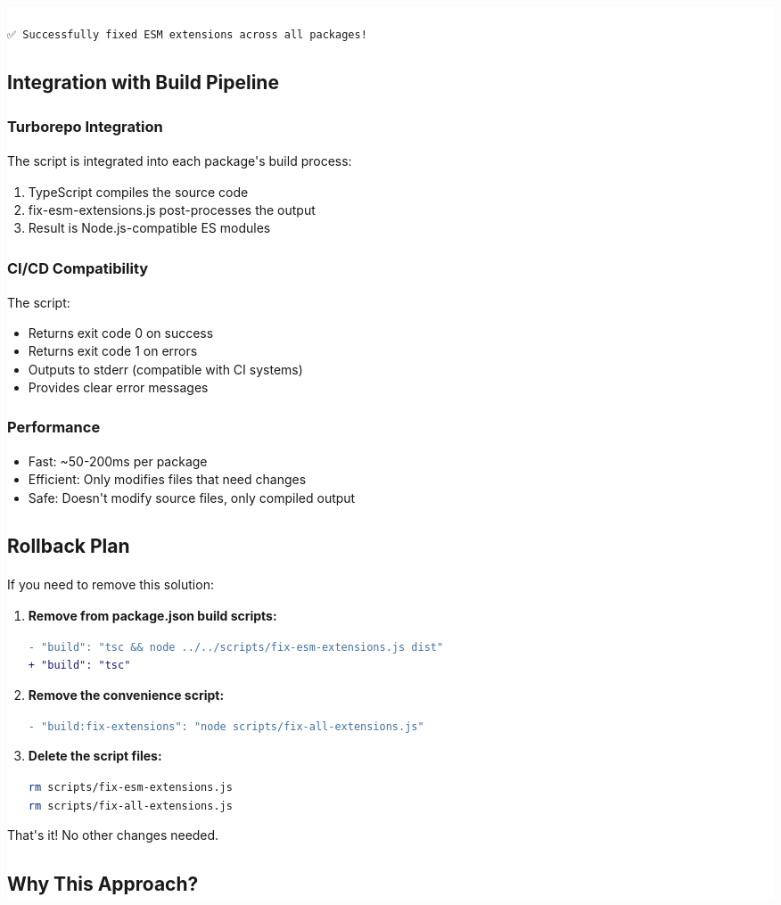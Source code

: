 ```

✅ Successfully fixed ESM extensions across all packages!
```

## Integration with Build Pipeline

### Turborepo Integration

The script is integrated into each package's build process:

1. TypeScript compiles the source code
2. fix-esm-extensions.js post-processes the output
3. Result is Node.js-compatible ES modules

### CI/CD Compatibility

The script:

- Returns exit code 0 on success
- Returns exit code 1 on errors
- Outputs to stderr (compatible with CI systems)
- Provides clear error messages

### Performance

- Fast: ~50-200ms per package
- Efficient: Only modifies files that need changes
- Safe: Doesn't modify source files, only compiled output

## Rollback Plan

If you need to remove this solution:

1. **Remove from package.json build scripts:**

   ```diff
   - "build": "tsc && node ../../scripts/fix-esm-extensions.js dist"
   + "build": "tsc"
   ```

2. **Remove the convenience script:**

   ```diff
   - "build:fix-extensions": "node scripts/fix-all-extensions.js"
   ```

3. **Delete the script files:**
   ```bash
   rm scripts/fix-esm-extensions.js
   rm scripts/fix-all-extensions.js
   ```

That's it! No other changes needed.

## Why This Approach?
